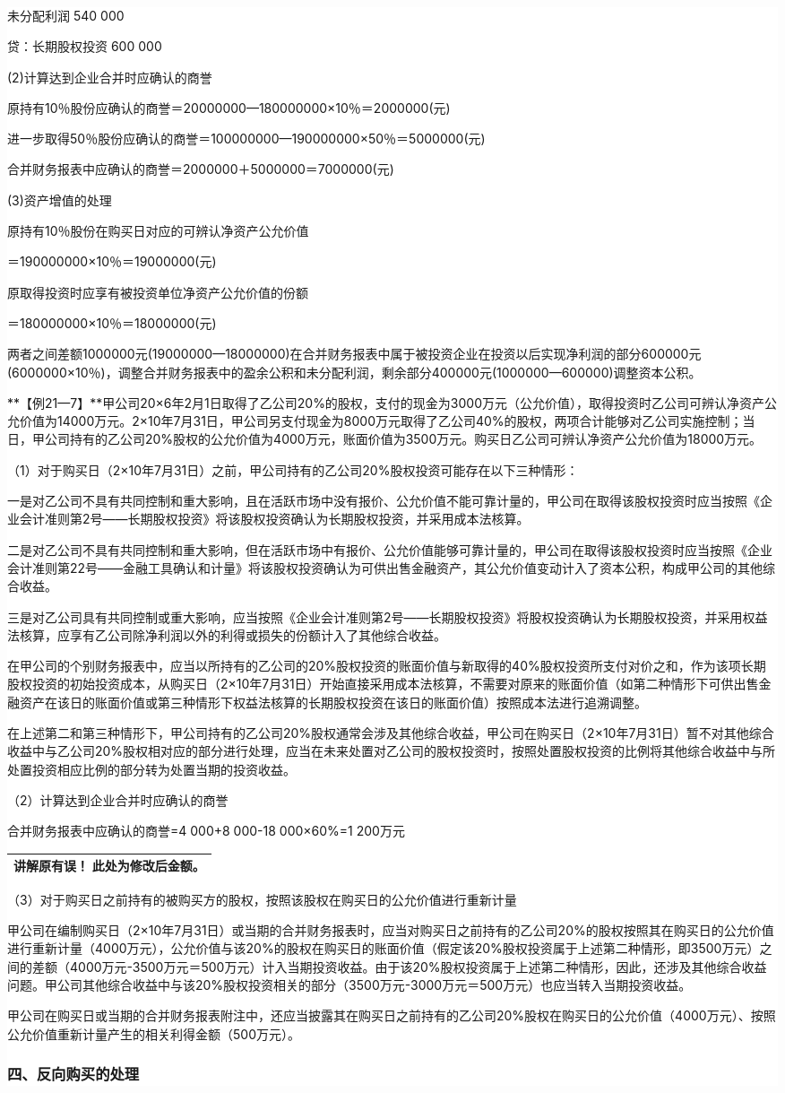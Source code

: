 未分配利润 540 000

贷：长期股权投资 600 000

(2)计算达到企业合并时应确认的商誉

原持有10％股份应确认的商誉＝20000000—180000000×10％＝2000000(元)

进一步取得50％股份应确认的商誉＝100000000—190000000×50％＝5000000(元)

合并财务报表中应确认的商誉＝2000000＋5000000＝7000000(元)

(3)资产增值的处理

原持有10％股份在购买日对应的可辨认净资产公允价值

＝190000000×10％＝19000000(元)

原取得投资时应享有被投资单位净资产公允价值的份额

＝180000000×10％＝18000000(元)

两者之间差额1000000元(19000000—18000000)在合并财务报表中属于被投资企业在投资以后实现净利润的部分600000元(6000000×10％)，调整合并财务报表中的盈余公积和未分配利润，剩余部分400000元(1000000—600000)调整资本公积。

**【例21—7】**甲公司20×6年2月1日取得了乙公司20%的股权，支付的现金为3000万元（公允价值），取得投资时乙公司可辨认净资产公允价值为14000万元。2×10年7月31日，甲公司另支付现金为8000万元取得了乙公司40%的股权，两项合计能够对乙公司实施控制；当日，甲公司持有的乙公司20%股权的公允价值为4000万元，账面价值为3500万元。购买日乙公司可辨认净资产公允价值为18000万元。

（1）对于购买日（2×10年7月31日）之前，甲公司持有的乙公司20%股权投资可能存在以下三种情形：

一是对乙公司不具有共同控制和重大影响，且在活跃市场中没有报价、公允价值不能可靠计量的，甲公司在取得该股权投资时应当按照《企业会计准则第2号——长期股权投资》将该股权投资确认为长期股权投资，并采用成本法核算。

二是对乙公司不具有共同控制和重大影响，但在活跃市场中有报价、公允价值能够可靠计量的，甲公司在取得该股权投资时应当按照《企业会计准则第22号——金融工具确认和计量》将该股权投资确认为可供出售金融资产，其公允价值变动计入了资本公积，构成甲公司的其他综合收益。

三是对乙公司具有共同控制或重大影响，应当按照《企业会计准则第2号——长期股权投资》将股权投资确认为长期股权投资，并采用权益法核算，应享有乙公司除净利润以外的利得或损失的份额计入了其他综合收益。

在甲公司的个别财务报表中，应当以所持有的乙公司的20%股权投资的账面价值与新取得的40%股权投资所支付对价之和，作为该项长期股权投资的初始投资成本，从购买日（2×10年7月31日）开始直接采用成本法核算，不需要对原来的账面价值（如第二种情形下可供出售金融资产在该日的账面价值或第三种情形下权益法核算的长期股权投资在该日的账面价值）按照成本法进行追溯调整。

在上述第二和第三种情形下，甲公司持有的乙公司20%股权通常会涉及其他综合收益，甲公司在购买日（2×10年7月31日）暂不对其他综合收益中与乙公司20%股权相对应的部分进行处理，应当在未来处置对乙公司的股权投资时，按照处置股权投资的比例将其他综合收益中与所处置投资相应比例的部分转为处置当期的投资收益。

（2）计算达到企业合并时应确认的商誉

合并财务报表中应确认的商誉=4 000+8 000-18 000×60%=1 200万元

| **讲解原有误**！ 此处为修改后金额。 |
|-------------------------------------|

（3）对于购买日之前持有的被购买方的股权，按照该股权在购买日的公允价值进行重新计量

甲公司在编制购买日（2×10年7月31日）或当期的合并财务报表时，应当对购买日之前持有的乙公司20%的股权按照其在购买日的公允价值进行重新计量（4000万元），公允价值与该20%的股权在购买日的账面价值（假定该20%股权投资属于上述第二种情形，即3500万元）之间的差额（4000万元-3500万元＝500万元）计入当期投资收益。由于该20%股权投资属于上述第二种情形，因此，还涉及其他综合收益问题。甲公司其他综合收益中与该20%股权投资相关的部分（3500万元-3000万元＝500万元）也应当转入当期投资收益。

甲公司在购买日或当期的合并财务报表附注中，还应当披露其在购买日之前持有的乙公司20%股权在购买日的公允价值（4000万元）、按照公允价值重新计量产生的相关利得金额（500万元）。

### 四、反向购买的处理
